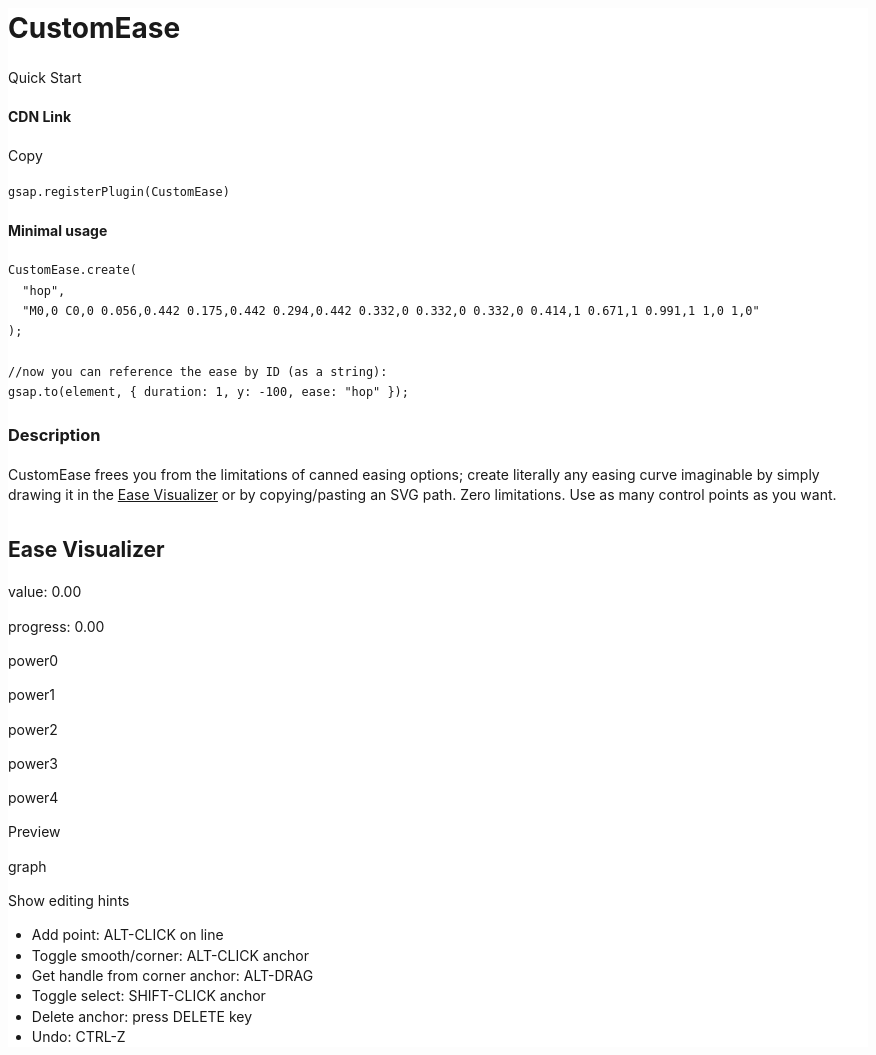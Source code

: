 # CustomEase

Quick Start

#### CDN Link

Copy

```
gsap.registerPlugin(CustomEase) 
```

#### Minimal usage

```
CustomEase.create(
  "hop",
  "M0,0 C0,0 0.056,0.442 0.175,0.442 0.294,0.442 0.332,0 0.332,0 0.332,0 0.414,1 0.671,1 0.991,1 1,0 1,0"
);

//now you can reference the ease by ID (as a string):
gsap.to(element, { duration: 1, y: -100, ease: "hop" });
```

### Description[​](#description "Direct link to Description")

CustomEase frees you from the limitations of canned easing options; create literally any easing curve imaginable by simply drawing it in the [Ease Visualizer](/docs/v3/Eases.md) or by copying/pasting an SVG path. Zero limitations. Use as many control points as you want.

## Ease Visualizer

value: 0.00

progress: 0.00

power0

power1

power2

power3

power4

Preview

graph

Show editing hints

* Add point: ALT-CLICK on line
* Toggle smooth/corner: ALT-CLICK anchor
* Get handle from corner anchor: ALT-DRAG
* Toggle select: SHIFT-CLICK anchor
* Delete anchor: press DELETE key
* Undo: CTRL-Z
